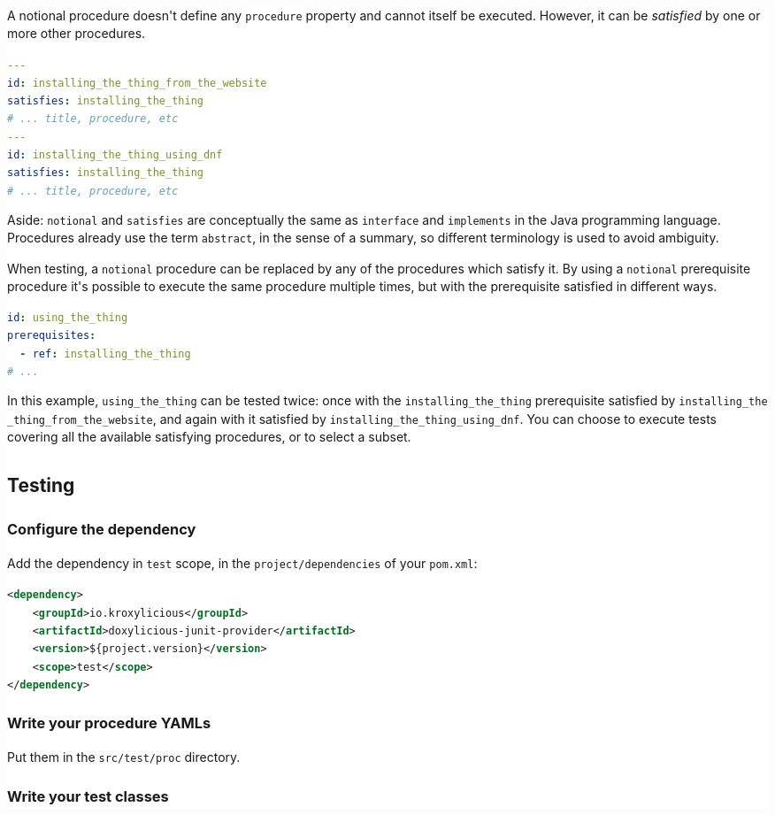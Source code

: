 A notional procedure doesn't define any `procedure` property and cannot itself be executed. 
However, it can be _satisfied_ by one or more other procedures. 

```yaml
---
id: installing_the_thing_from_the_website
satisfies: installing_the_thing
# ... title, procedure, etc
---
id: installing_the_thing_using_dnf
satisfies: installing_the_thing
# ... title, procedure, etc
```

Aside: `notional` and `satisfies` are conceptually the same as `interface` and `implements` in the Java programming language. Procedures already use the term `abstract`, in the sense of a summary, so different terminology is used to avoid ambiguity.

When testing, a `notional` procedure can be replaced by any of the procedures which satisfy it. 
By using a `notional` prerequisite procedure it's possible to execute the same procedure multiple times, but with the prerequisite satisfied in different ways.

```yaml
id: using_the_thing
prerequisites:
  - ref: installing_the_thing
# ...
```

In this example, `using_the_thing` can be tested twice: once with the `installing_the_thing` prerequisite satisfied by `installing_the_thing_from_the_website`, and again with it satisfied by `installing_the_thing_using_dnf`. You can choose to execute tests covering all the available satisfying procedures, or to select a subset.

## Testing

### Configure the dependency

Add the dependency in `test` scope, in the `project/dependencies` of your `pom.xml`:
```xml
<dependency>
    <groupId>io.kroxylicious</groupId>
    <artifactId>doxylicious-junit-provider</artifactId>
    <version>${project.version}</version>
    <scope>test</scope>
</dependency>
```

### Write your procedure YAMLs

Put them in the `src/test/proc` directory.

### Write your test classes
